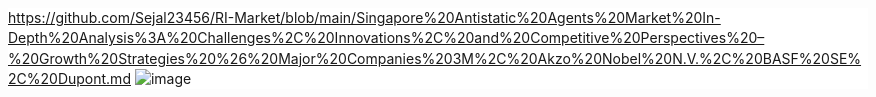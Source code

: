 <a href=https://github.com/Sejal23456/RI-Market1/blob/main/%5BUSA%5D-Bitumen-Membranes-Market-2025.md>https://github.com/Sejal23456/RI-Market/blob/main/Singapore%20Antistatic%20Agents%20Market%20In-Depth%20Analysis%3A%20Challenges%2C%20Innovations%2C%20and%20Competitive%20Perspectives%20–%20Growth%20Strategies%20%26%20Major%20Companies%203M%2C%20Akzo%20Nobel%20N.V.%2C%20BASF%20SE%2C%20Dupont.md</a>
![image](https://github.com/user-attachments/assets/9981ec12-4364-4dc0-aab2-7fe1948bf53a)
